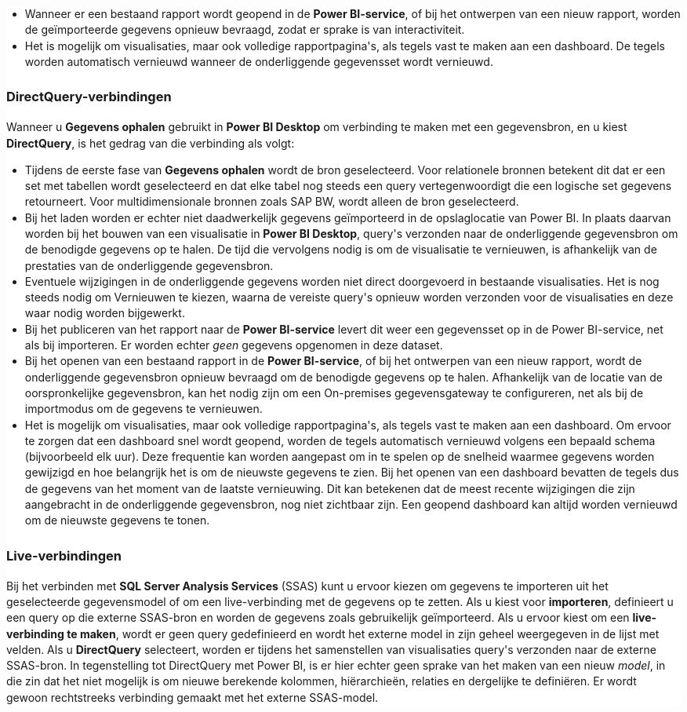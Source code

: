 * Wanneer er een bestaand rapport wordt geopend in de **Power BI-service**, of bij het ontwerpen van een nieuw rapport, worden de geïmporteerde gegevens opnieuw bevraagd, zodat er sprake is van interactiviteit.
* Het is mogelijk om visualisaties, maar ook volledige rapportpagina's, als tegels vast te maken aan een dashboard. De tegels worden automatisch vernieuwd wanneer de onderliggende gegevensset wordt vernieuwd.  

### <a name="directquery-connections"></a>DirectQuery-verbindingen
Wanneer u **Gegevens ophalen** gebruikt in **Power BI Desktop** om verbinding te maken met een gegevensbron, en u kiest **DirectQuery**, is het gedrag van die verbinding als volgt:

* Tijdens de eerste fase van **Gegevens ophalen** wordt de bron geselecteerd. Voor relationele bronnen betekent dit dat er een set met tabellen wordt geselecteerd en dat elke tabel nog steeds een query vertegenwoordigt die een logische set gegevens retourneert. Voor multidimensionale bronnen zoals SAP BW, wordt alleen de bron geselecteerd.
* Bij het laden worden er echter niet daadwerkelijk gegevens geïmporteerd in de opslaglocatie van Power BI. In plaats daarvan worden bij het bouwen van een visualisatie in **Power BI Desktop**, query's verzonden naar de onderliggende gegevensbron om de benodigde gegevens op te halen. De tijd die vervolgens nodig is om de visualisatie te vernieuwen, is afhankelijk van de prestaties van de onderliggende gegevensbron.
* Eventuele wijzigingen in de onderliggende gegevens worden niet direct doorgevoerd in bestaande visualisaties. Het is nog steeds nodig om Vernieuwen te kiezen, waarna de vereiste query's opnieuw worden verzonden voor de visualisaties en deze waar nodig worden bijgewerkt.
* Bij het publiceren van het rapport naar de **Power BI-service** levert dit weer een gegevensset op in de Power BI-service, net als bij importeren. Er worden echter *geen* gegevens opgenomen in deze dataset.
* Bij het openen van een bestaand rapport in de **Power BI-service**, of bij het ontwerpen van een nieuw rapport, wordt de onderliggende gegevensbron opnieuw bevraagd om de benodigde gegevens op te halen. Afhankelijk van de locatie van de oorspronkelijke gegevensbron, kan het nodig zijn om een On-premises gegevensgateway te configureren, net als bij de importmodus om de gegevens te vernieuwen.
* Het is mogelijk om visualisaties, maar ook volledige rapportpagina's, als tegels vast te maken aan een dashboard. Om ervoor te zorgen dat een dashboard snel wordt geopend, worden de tegels automatisch vernieuwd volgens een bepaald schema (bijvoorbeeld elk uur). Deze frequentie kan worden aangepast om in te spelen op de snelheid waarmee gegevens worden gewijzigd en hoe belangrijk het is om de nieuwste gegevens te zien. Bij het openen van een dashboard bevatten de tegels dus de gegevens van het moment van de laatste vernieuwing. Dit kan betekenen dat de meest recente wijzigingen die zijn aangebracht in de onderliggende gegevensbron, nog niet zichtbaar zijn. Een geopend dashboard kan altijd worden vernieuwd om de nieuwste gegevens te tonen.    

### <a name="live-connections"></a>Live-verbindingen
Bij het verbinden met **SQL Server Analysis Services** (SSAS) kunt u ervoor kiezen om gegevens te importeren uit het geselecteerde gegevensmodel of om een live-verbinding met de gegevens op te zetten. Als u kiest voor **importeren**, definieert u een query op die externe SSAS-bron en worden de gegevens zoals gebruikelijk geïmporteerd. Als u ervoor kiest om een **live-verbinding te maken**, wordt er geen query gedefinieerd en wordt het externe model in zijn geheel weergegeven in de lijst met velden. Als u **DirectQuery** selecteert, worden er tijdens het samenstellen van visualisaties query's verzonden naar de externe SSAS-bron. In tegenstelling tot DirectQuery met Power BI, is er hier echter geen sprake van het maken van een nieuw *model*, in die zin dat het niet mogelijk is om nieuwe berekende kolommen, hiërarchieën, relaties en dergelijke te definiëren. Er wordt gewoon rechtstreeks verbinding gemaakt met het externe SSAS-model.
